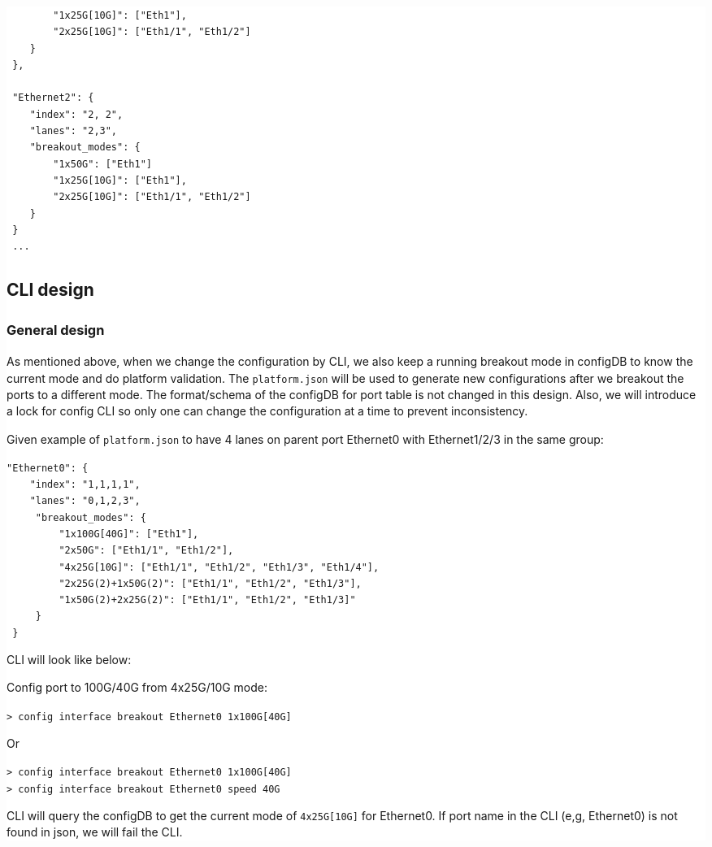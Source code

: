 ```
        "1x25G[10G]": ["Eth1"],
        "2x25G[10G]": ["Eth1/1", "Eth1/2"]
    }
 },

 "Ethernet2": {
    "index": "2, 2",
    "lanes": "2,3",
    "breakout_modes": {
        "1x50G": ["Eth1"]
        "1x25G[10G]": ["Eth1"],
        "2x25G[10G]": ["Eth1/1", "Eth1/2"]
    }
 }
 ...
```

## CLI design
### General design
As mentioned above, when we change the configuration by CLI, we also keep a running breakout mode in configDB to know the current mode and do platform validation. The `platform.json` will be used to generate new configurations after we breakout the ports to a different mode. The format/schema of the configDB for port table is not changed in this design. Also, we will introduce a lock for config CLI so only one can change the configuration at a time to prevent inconsistency.

Given example of `platform.json` to have 4 lanes on parent port Ethernet0 with Ethernet1/2/3 in the same group:
```
"Ethernet0": {
    "index": "1,1,1,1",
    "lanes": "0,1,2,3",
	 "breakout_modes": {
	     "1x100G[40G]": ["Eth1"],
	     "2x50G": ["Eth1/1", "Eth1/2"],
	     "4x25G[10G]": ["Eth1/1", "Eth1/2", "Eth1/3", "Eth1/4"],
	     "2x25G(2)+1x50G(2)": ["Eth1/1", "Eth1/2", "Eth1/3"],
	     "1x50G(2)+2x25G(2)": ["Eth1/1", "Eth1/2", "Eth1/3]"
	 }
 }
```
CLI will look like below:

Config port to 100G/40G from 4x25G/10G mode:
```
> config interface breakout Ethernet0 1x100G[40G]
```
Or
```
> config interface breakout Ethernet0 1x100G[40G]
> config interface breakout Ethernet0 speed 40G
```
CLI will query the configDB to get the current mode of `4x25G[10G]` for Ethernet0. If port name in the CLI (e,g, Ethernet0) is not found in json, we will fail the CLI.
